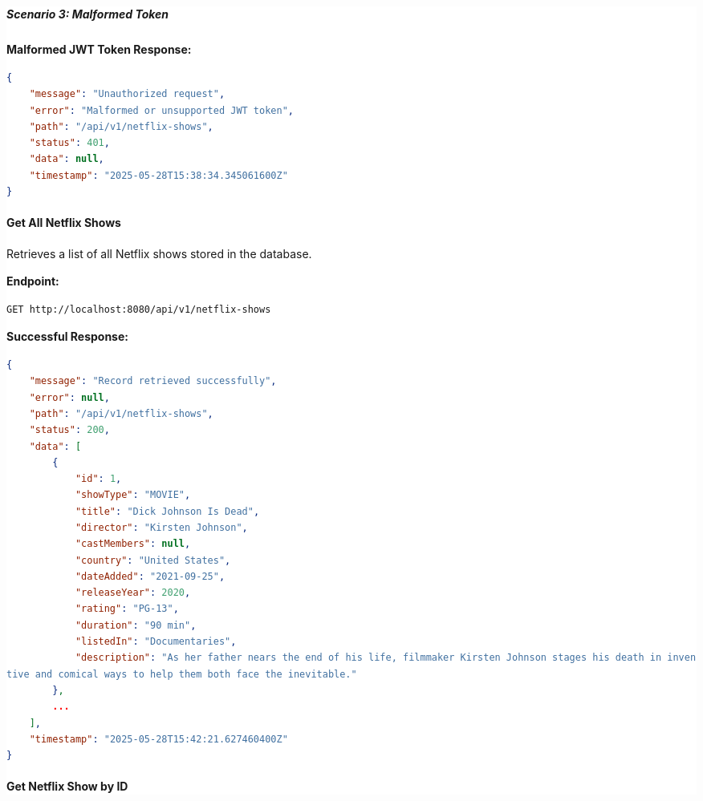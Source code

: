 ##### Scenario 3: Malformed Token

**Malformed JWT Token Response:**  

```json
{
    "message": "Unauthorized request",
    "error": "Malformed or unsupported JWT token",
    "path": "/api/v1/netflix-shows",
    "status": 401,
    "data": null,
    "timestamp": "2025-05-28T15:38:34.345061600Z"
}
```

#### Get All Netflix Shows  

Retrieves a list of all Netflix shows stored in the database.  

**Endpoint:**  

```bash
GET http://localhost:8080/api/v1/netflix-shows
```  

**Successful Response:**  

```json
{
    "message": "Record retrieved successfully",
    "error": null,
    "path": "/api/v1/netflix-shows",
    "status": 200,
    "data": [
        {
            "id": 1,
            "showType": "MOVIE",
            "title": "Dick Johnson Is Dead",
            "director": "Kirsten Johnson",
            "castMembers": null,
            "country": "United States",
            "dateAdded": "2021-09-25",
            "releaseYear": 2020,
            "rating": "PG-13",
            "duration": "90 min",
            "listedIn": "Documentaries",
            "description": "As her father nears the end of his life, filmmaker Kirsten Johnson stages his death in inventive and comical ways to help them both face the inevitable."
        },
        ...
    ],
    "timestamp": "2025-05-28T15:42:21.627460400Z"
}
```

#### Get Netflix Show by ID  
